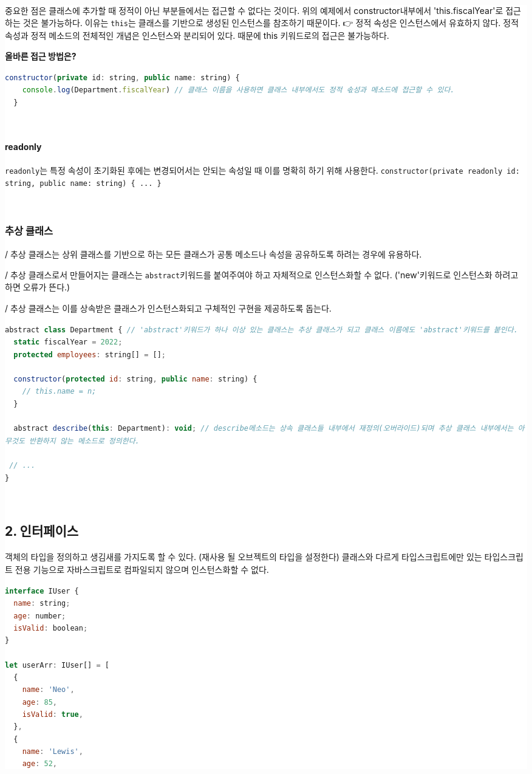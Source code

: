 중요한 점은 클래스에 추가할 때 정적이 아닌 부분들에서는 접근할 수 없다는 것이다. 위의 예제에서 constructor내부에서 'this.fiscalYear'로 접근하는 것은 불가능하다. 이유는 `this`는 클래스를 기반으로 생성된 인스턴스를 참조하기 때문이다.
👉 정적 속성은 인스턴스에서 유효하지 않다. 정적 속성과 정적 메소드의 전체적인 개념은 인스턴스와 분리되어 있다. 때문에 this 키워드로의 접근은 불가능하다.

**올바른 접근 방법은?**

```js
constructor(private id: string, public name: string) {
    console.log(Department.fiscalYear) // 클래스 이름을 사용하면 클래스 내부에서도 정적 솏성과 메소드에 접근할 수 있다.
  }
```

<br/>

#### readonly

`readonly`는 특정 속성이 초기화된 후에는 변경되어서는 안되는 속성일 때 이를 명확히 하기 위해 사용한다.
`constructor(private readonly id: string, public name: string) { ... }`

<br/>

### 추상 클래스

/ 추상 클래스는 상위 클래스를 기반으로 하는 모든 클래스가 공통 메소드나 속성을 공유하도록 하려는 경우에 유용하다.

/ 추상 클래스로서 만들어지는 클래스는 `abstract`키워드를 붙여주여야 하고 자체적으로 인스턴스화할 수 없다.
('new'키워드로 인스턴스화 하려고 하면 오류가 뜬다.)

/ 추상 클래스는 이를 상속받은 클래스가 인스턴스화되고 구체적인 구현을 제공하도록 돕는다.

```js
abstract class Department { // 'abstract'키워드가 하나 이상 있는 클래스는 추상 클래스가 되고 클래스 이름에도 'abstract'키워드를 붙인다.
  static fiscalYear = 2022;
  protected employees: string[] = [];

  constructor(protected id: string, public name: string) {
    // this.name = n;
  }

  abstract describe(this: Department): void; // describe메소드는 상속 클래스들 내부에서 재정의(오버라이드)되며 추상 클래스 내부에서는 아무것도 반환하지 않는 메소드로 정의한다.

 // ...
}
```

<br/>

## 2. 인터페이스

객체의 타입을 정의하고 생김새를 가지도록 할 수 있다. (재사용 될 오브젝트의 타입을 설정한다)
클래스와 다르게 타입스크립트에만 있는 타입스크립트 전용 기능으로 자바스크립트로 컴파일되지 않으며 인스턴스화할 수 없다.

```js
interface IUser {
  name: string;
  age: number;
  isValid: boolean;
}

let userArr: IUser[] = [
  {
    name: 'Neo',
    age: 85,
    isValid: true,
  },
  {
    name: 'Lewis',
    age: 52,
```